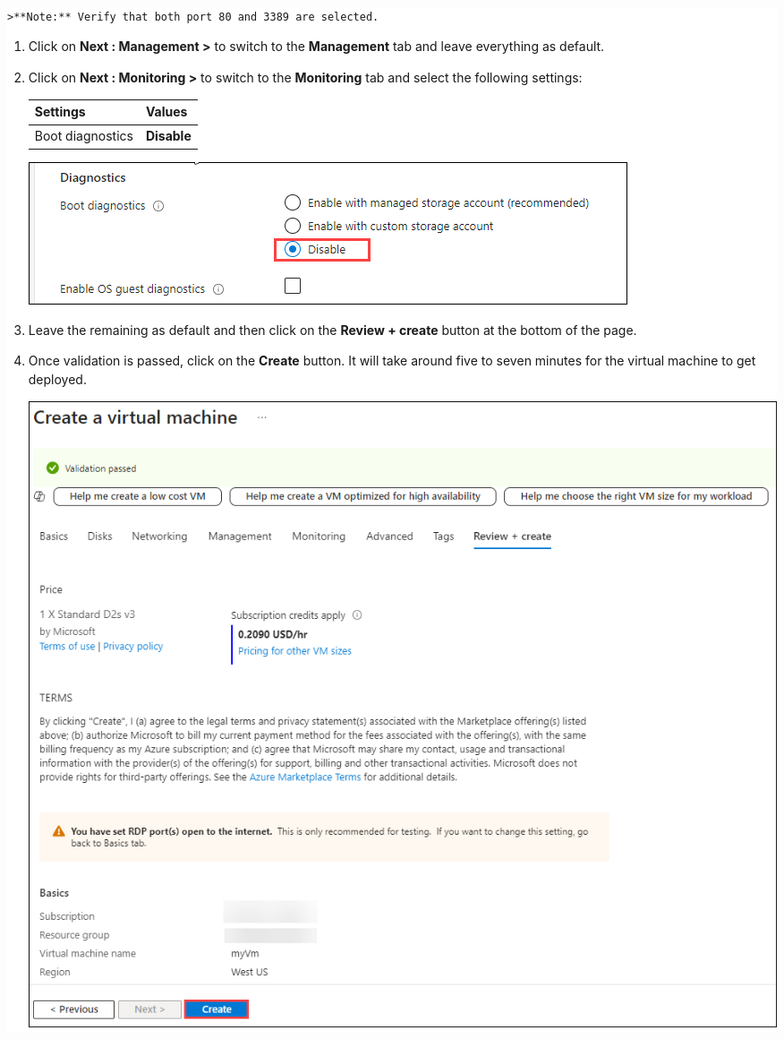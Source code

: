     >**Note:** Verify that both port 80 and 3389 are selected.

1. Click on **Next : Management >** to switch to the **Management** tab and leave everything as default.

1. Click on **Next : Monitoring >** to switch to the **Monitoring** tab and select the following settings:

    | Settings | Values |
    | -- | -- |
    | Boot diagnostics | **Disable**|

    ![](../images/az-900-4.png)        
  
1. Leave the remaining as default and then click on the **Review + create** button at the bottom of the page.

1. Once validation is passed, click on the **Create** button. It will take around five to seven minutes for the virtual machine to get deployed.

   ![](../images/az-900-5.png) 
